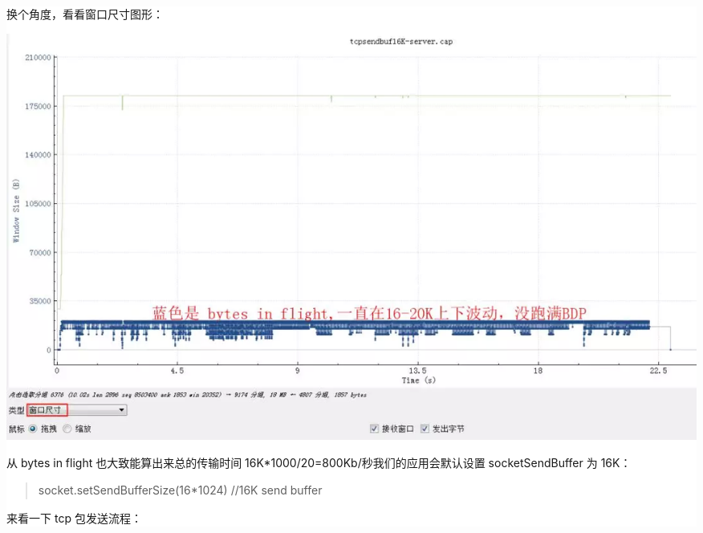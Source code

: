 

换个角度，看看窗口尺寸图形：



![img](./20230328-tcp-buffer-latency.assets/8ad21ab1a9ba2de1fce40c03ad97fec4.png)



从 bytes in flight 也大致能算出来总的传输时间 16K*1000/20=800Kb/秒我们的应用会默认设置 socketSendBuffer 为 16K：



> socket.setSendBufferSize(16*1024) //16K send buffer



来看一下 tcp 包发送流程：


